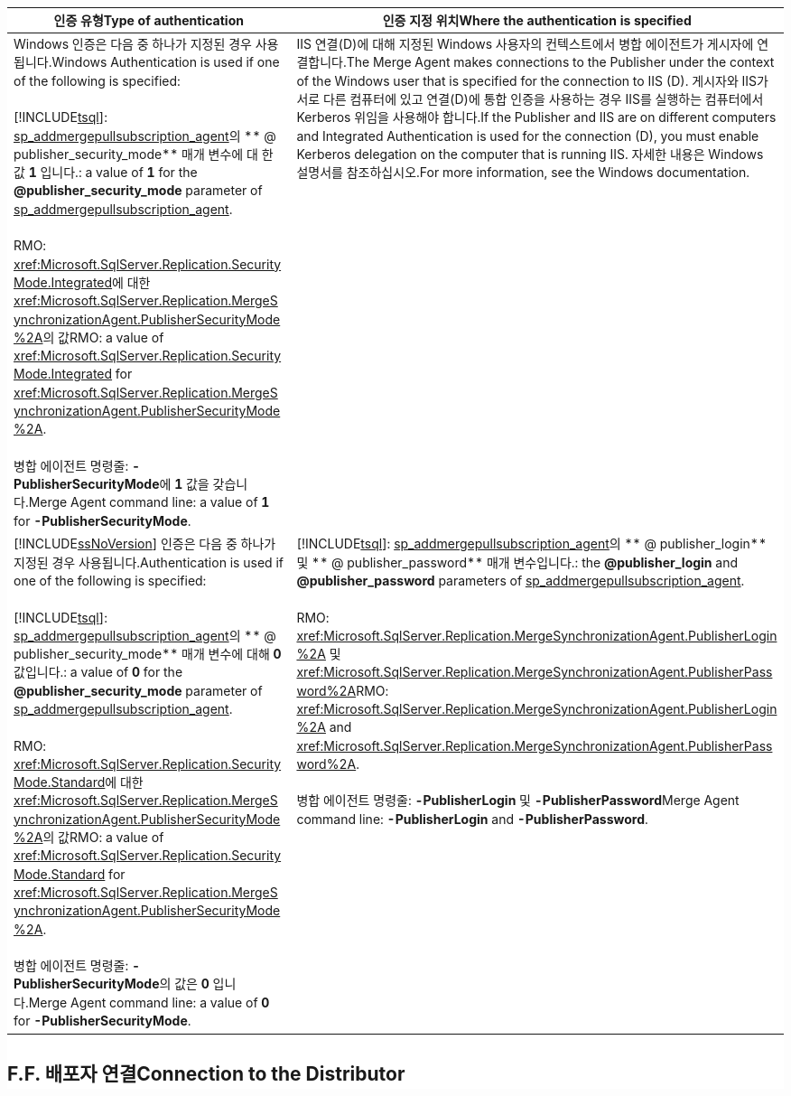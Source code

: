 |<span data-ttu-id="6577b-181">인증 유형</span><span class="sxs-lookup"><span data-stu-id="6577b-181">Type of authentication</span></span>|<span data-ttu-id="6577b-182">인증 지정 위치</span><span class="sxs-lookup"><span data-stu-id="6577b-182">Where the authentication is specified</span></span>|  
|----------------------------|-------------------------------------------|  
|<span data-ttu-id="6577b-183">Windows 인증은 다음 중 하나가 지정된 경우 사용됩니다.</span><span class="sxs-lookup"><span data-stu-id="6577b-183">Windows Authentication is used if one of the following is specified:</span></span><br /><br /> [!INCLUDE[tsql](../../../includes/tsql-md.md)]<span data-ttu-id="6577b-184">: [sp_addmergepullsubscription_agent](/sql/relational-databases/system-stored-procedures/sp-addmergepullsubscription-agent-transact-sql)의 \*\* \@ publisher_security_mode\*\* 매개 변수에 대 한 값 **1** 입니다.</span><span class="sxs-lookup"><span data-stu-id="6577b-184">: a value of **1** for the **\@publisher_security_mode** parameter of [sp_addmergepullsubscription_agent](/sql/relational-databases/system-stored-procedures/sp-addmergepullsubscription-agent-transact-sql).</span></span><br /><br /> <span data-ttu-id="6577b-185">RMO: <xref:Microsoft.SqlServer.Replication.SecurityMode.Integrated>에 대한 <xref:Microsoft.SqlServer.Replication.MergeSynchronizationAgent.PublisherSecurityMode%2A>의 값</span><span class="sxs-lookup"><span data-stu-id="6577b-185">RMO: a value of <xref:Microsoft.SqlServer.Replication.SecurityMode.Integrated> for <xref:Microsoft.SqlServer.Replication.MergeSynchronizationAgent.PublisherSecurityMode%2A>.</span></span><br /><br /> <span data-ttu-id="6577b-186">병합 에이전트 명령줄: **-PublisherSecurityMode**에 **1** 값을 갖습니다.</span><span class="sxs-lookup"><span data-stu-id="6577b-186">Merge Agent command line: a value of **1** for **-PublisherSecurityMode**.</span></span>|<span data-ttu-id="6577b-187">IIS 연결(D)에 대해 지정된 Windows 사용자의 컨텍스트에서 병합 에이전트가 게시자에 연결합니다.</span><span class="sxs-lookup"><span data-stu-id="6577b-187">The Merge Agent makes connections to the Publisher under the context of the Windows user that is specified for the connection to IIS (D).</span></span> <span data-ttu-id="6577b-188">게시자와 IIS가 서로 다른 컴퓨터에 있고 연결(D)에 통합 인증을 사용하는 경우 IIS를 실행하는 컴퓨터에서 Kerberos 위임을 사용해야 합니다.</span><span class="sxs-lookup"><span data-stu-id="6577b-188">If the Publisher and IIS are on different computers and Integrated Authentication is used for the connection (D), you must enable Kerberos delegation on the computer that is running IIS.</span></span> <span data-ttu-id="6577b-189">자세한 내용은 Windows 설명서를 참조하십시오.</span><span class="sxs-lookup"><span data-stu-id="6577b-189">For more information, see the Windows documentation.</span></span>|  
|[!INCLUDE[ssNoVersion](../../../includes/ssnoversion-md.md)] <span data-ttu-id="6577b-190">인증은 다음 중 하나가 지정된 경우 사용됩니다.</span><span class="sxs-lookup"><span data-stu-id="6577b-190">Authentication is used if one of the following is specified:</span></span><br /><br /> [!INCLUDE[tsql](../../../includes/tsql-md.md)]<span data-ttu-id="6577b-191">: [sp_addmergepullsubscription_agent](/sql/relational-databases/system-stored-procedures/sp-addmergepullsubscription-agent-transact-sql)의 \*\* \@ publisher_security_mode\*\* 매개 변수에 대해 **0** 값입니다.</span><span class="sxs-lookup"><span data-stu-id="6577b-191">: a value of **0** for the **\@publisher_security_mode** parameter of [sp_addmergepullsubscription_agent](/sql/relational-databases/system-stored-procedures/sp-addmergepullsubscription-agent-transact-sql).</span></span><br /><br /> <span data-ttu-id="6577b-192">RMO: <xref:Microsoft.SqlServer.Replication.SecurityMode.Standard>에 대한 <xref:Microsoft.SqlServer.Replication.MergeSynchronizationAgent.PublisherSecurityMode%2A>의 값</span><span class="sxs-lookup"><span data-stu-id="6577b-192">RMO: a value of <xref:Microsoft.SqlServer.Replication.SecurityMode.Standard> for <xref:Microsoft.SqlServer.Replication.MergeSynchronizationAgent.PublisherSecurityMode%2A>.</span></span><br /><br /> <span data-ttu-id="6577b-193">병합 에이전트 명령줄: **-PublisherSecurityMode**의 값은 **0** 입니다.</span><span class="sxs-lookup"><span data-stu-id="6577b-193">Merge Agent command line: a value of **0** for **-PublisherSecurityMode**.</span></span>|[!INCLUDE[tsql](../../../includes/tsql-md.md)]<span data-ttu-id="6577b-194">: [sp_addmergepullsubscription_agent](/sql/relational-databases/system-stored-procedures/sp-addmergepullsubscription-agent-transact-sql)의 \*\* \@ publisher_login\*\* 및 \*\* \@ publisher_password\*\* 매개 변수입니다.</span><span class="sxs-lookup"><span data-stu-id="6577b-194">: the **\@publisher_login** and **\@publisher_password** parameters of [sp_addmergepullsubscription_agent](/sql/relational-databases/system-stored-procedures/sp-addmergepullsubscription-agent-transact-sql).</span></span><br /><br /> <span data-ttu-id="6577b-195">RMO: <xref:Microsoft.SqlServer.Replication.MergeSynchronizationAgent.PublisherLogin%2A> 및 <xref:Microsoft.SqlServer.Replication.MergeSynchronizationAgent.PublisherPassword%2A></span><span class="sxs-lookup"><span data-stu-id="6577b-195">RMO: <xref:Microsoft.SqlServer.Replication.MergeSynchronizationAgent.PublisherLogin%2A> and <xref:Microsoft.SqlServer.Replication.MergeSynchronizationAgent.PublisherPassword%2A>.</span></span><br /><br /> <span data-ttu-id="6577b-196">병합 에이전트 명령줄: **-PublisherLogin** 및 **-PublisherPassword**</span><span class="sxs-lookup"><span data-stu-id="6577b-196">Merge Agent command line: **-PublisherLogin** and **-PublisherPassword**.</span></span>|  
  
## <a name="f-connection-to-the-distributor"></a><span data-ttu-id="6577b-197">F.</span><span class="sxs-lookup"><span data-stu-id="6577b-197">F.</span></span> <span data-ttu-id="6577b-198">배포자 연결</span><span class="sxs-lookup"><span data-stu-id="6577b-198">Connection to the Distributor</span></span>  